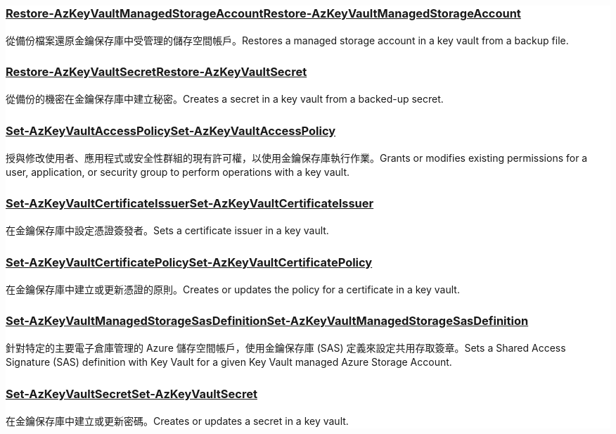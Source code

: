 ### [<span data-ttu-id="6cb13-181">Restore-AzKeyVaultManagedStorageAccount</span><span class="sxs-lookup"><span data-stu-id="6cb13-181">Restore-AzKeyVaultManagedStorageAccount</span></span>](Restore-AzKeyVaultManagedStorageAccount.md)
<span data-ttu-id="6cb13-182">從備份檔案還原金鑰保存庫中受管理的儲存空間帳戶。</span><span class="sxs-lookup"><span data-stu-id="6cb13-182">Restores a managed storage account in a key vault from a backup file.</span></span>

### [<span data-ttu-id="6cb13-183">Restore-AzKeyVaultSecret</span><span class="sxs-lookup"><span data-stu-id="6cb13-183">Restore-AzKeyVaultSecret</span></span>](Restore-AzKeyVaultSecret.md)
<span data-ttu-id="6cb13-184">從備份的機密在金鑰保存庫中建立秘密。</span><span class="sxs-lookup"><span data-stu-id="6cb13-184">Creates a secret in a key vault from a backed-up secret.</span></span>

### [<span data-ttu-id="6cb13-185">Set-AzKeyVaultAccessPolicy</span><span class="sxs-lookup"><span data-stu-id="6cb13-185">Set-AzKeyVaultAccessPolicy</span></span>](Set-AzKeyVaultAccessPolicy.md)
<span data-ttu-id="6cb13-186">授與修改使用者、應用程式或安全性群組的現有許可權，以使用金鑰保存庫執行作業。</span><span class="sxs-lookup"><span data-stu-id="6cb13-186">Grants or modifies existing permissions for a user, application, or security group to perform operations with a key vault.</span></span>

### [<span data-ttu-id="6cb13-187">Set-AzKeyVaultCertificateIssuer</span><span class="sxs-lookup"><span data-stu-id="6cb13-187">Set-AzKeyVaultCertificateIssuer</span></span>](Set-AzKeyVaultCertificateIssuer.md)
<span data-ttu-id="6cb13-188">在金鑰保存庫中設定憑證簽發者。</span><span class="sxs-lookup"><span data-stu-id="6cb13-188">Sets a certificate issuer in a key vault.</span></span>

### [<span data-ttu-id="6cb13-189">Set-AzKeyVaultCertificatePolicy</span><span class="sxs-lookup"><span data-stu-id="6cb13-189">Set-AzKeyVaultCertificatePolicy</span></span>](Set-AzKeyVaultCertificatePolicy.md)
<span data-ttu-id="6cb13-190">在金鑰保存庫中建立或更新憑證的原則。</span><span class="sxs-lookup"><span data-stu-id="6cb13-190">Creates or updates the policy for a certificate in a key vault.</span></span>

### [<span data-ttu-id="6cb13-191">Set-AzKeyVaultManagedStorageSasDefinition</span><span class="sxs-lookup"><span data-stu-id="6cb13-191">Set-AzKeyVaultManagedStorageSasDefinition</span></span>](Set-AzKeyVaultManagedStorageSasDefinition.md)
<span data-ttu-id="6cb13-192">針對特定的主要電子倉庫管理的 Azure 儲存空間帳戶，使用金鑰保存庫 (SAS) 定義來設定共用存取簽章。</span><span class="sxs-lookup"><span data-stu-id="6cb13-192">Sets a Shared Access Signature (SAS) definition with Key Vault for a given Key Vault managed Azure Storage Account.</span></span>

### [<span data-ttu-id="6cb13-193">Set-AzKeyVaultSecret</span><span class="sxs-lookup"><span data-stu-id="6cb13-193">Set-AzKeyVaultSecret</span></span>](Set-AzKeyVaultSecret.md)
<span data-ttu-id="6cb13-194">在金鑰保存庫中建立或更新密碼。</span><span class="sxs-lookup"><span data-stu-id="6cb13-194">Creates or updates a secret in a key vault.</span></span>
